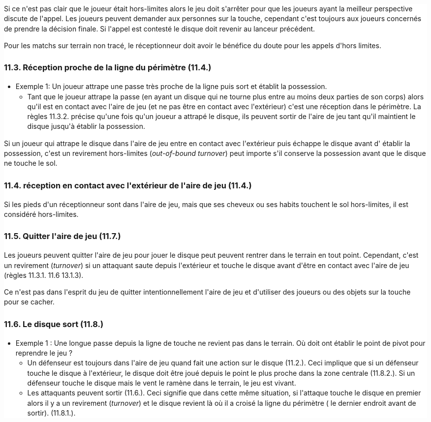 Si ce n'est pas clair que le joueur était hors-limites alors le jeu doit s'arrêter pour que les joueurs ayant la
meilleur perspective discute de l'appel. Les joueurs peuvent demander aux personnes sur la touche, cependant c'est
toujours aux joueurs concernés de prendre la décision finale. Si l'appel est contesté le disque doit revenir au lanceur
précédent.

Pour les matchs sur terrain non tracé, le réceptionneur doit avoir le bénéfice du doute pour les appels d'hors limites.

### 11.3. Réception proche de la ligne du périmètre (11.4.)

- Exemple 1: Un joueur attrape une passe très proche de la ligne puis sort et établit la possession.
    - Tant que le joueur attrape la passe (en ayant un disque qui ne tourne plus entre au moins deux parties de son
      corps) alors qu'il est en contact avec l'aire de jeu (et ne pas être en contact avec l'extérieur) c'est une
      réception dans le périmètre. La règles 11.3.2. précise qu'une fois qu'un joueur a attrapé le disque, ils peuvent
      sortir
      de l'aire de jeu tant qu'il maintient le disque jusqu'à établir la possession.

Si un joueur qui attrape le disque dans l'aire de jeu entre en contact avec l'extérieur puis échappe le disque avant d'
établir la possession, c'est un revirement hors-limites (*out-of-bound turnover*) peut importe s'il conserve la
possession avant que le disque ne touche le sol.

### 11.4. réception en contact avec l'extérieur de l'aire de jeu (11.4.)

Si les pieds d'un réceptionneur sont dans l'aire de jeu, mais que ses cheveux ou ses habits touchent le sol
hors-limites, il est considéré hors-limites.

### 11.5. Quitter l'aire de jeu (11.7.)

Les joueurs peuvent quitter l'aire de jeu pour jouer le disque peut peuvent rentrer dans le terrain en tout point.
Cependant, c'est un revirement (*turnover*) si un attaquant saute depuis l'extérieur et touche le disque avant d'être en
contact avec l'aire de jeu (règles 11.3.1. 11.6 13.1.3).

Ce n'est pas dans l'esprit du jeu de quitter intentionnellement l'aire de jeu et d'utiliser des joueurs ou des objets
sur la touche pour se cacher.

### 11.6. Le disque sort (11.8.)

- Exemple 1 : Une longue passe depuis la ligne de touche ne revient pas dans le terrain. Où doit ont établir le point de
  pivot pour reprendre le jeu ?
    - Un défenseur est toujours dans l'aire de jeu quand fait une action sur le disque (11.2.). Ceci implique que si un
      défenseur touche le disque à l'extérieur, le disque doit être joué depuis le point le plus proche dans la zone
      centrale (11.8.2.). Si un défenseur touche le disque mais le vent le ramène dans le terrain, le jeu est vivant.
    - Les attaquants peuvent sortir (11.6.). Ceci signifie que dans cette même situation, si l'attaque touche le disque
      en premier alors il y a un revirement (*turnover*) et le disque revient là où il a croisé la ligne du périmètre (
      le dernier endroit avant de sortir). (11.8.1.).